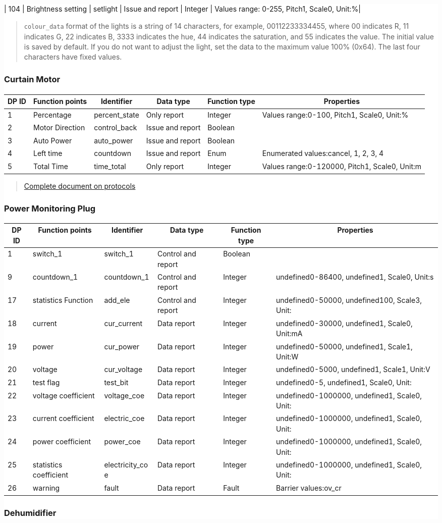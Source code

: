 | 104   | Brightness setting       | setlight       | Issue and report | Integer       | Values range: 0-255, Pitch1, Scale0, Unit:\%|

> `colour_data` format of the lights is a string of 14 characters, for example, 00112233334455, where 00 indicates R, 11 indicates G, 22 indicates B, 3333 indicates the hue, 44 indicates the saturation, and 55 indicates the value. The initial value is saved by default. If you do not want to adjust the light, set the data to the maximum value 100% (0x64). The last four characters have fixed values.

### Curtain Motor

| DP ID | Function points | Identifier    | Data type        | Function type | Properties                                    |
|-------|-----------------|---------------|------------------|---------------|-----------------------------------------------|
| 1     | Percentage      | percent_state | Only report      | Integer       | Values range:0-100, Pitch1, Scale0, Unit:%    |
| 2     | Motor Direction | control_back  | Issue and report | Boolean       |                                               |
| 3     | Auto Power      | auto_power    | Issue and report | Boolean       |                                               |
| 4     | Left time       | countdown     | Issue and report | Enum          | Enumerated values:cancel, 1, 2, 3, 4          |
| 5     | Total Time      | time_total    | Only report      | Integer       | Values range:0-120000, Pitch1, Scale0, Unit:m |

> [Complete document on protocols](https://github.com/arendst/Tasmota/files/3658412/protocol_CurtainM_20190926.pdf)

### Power Monitoring Plug

| DP ID | Function points        | Identifier      | Data type          | Function type | Properties                                    |
|-------|------------------------|-----------------|--------------------|---------------|-----------------------------------------------|
| 1     | switch_1               | switch_1        | Control and report | Boolean       |                                               |
| 9     | countdown_1            | countdown_1     | Control and report | Integer       | undefined0-86400, undefined1, Scale0, Unit:s  |
| 17    | statistics Function    | add_ele         | Control and report | Integer       | undefined0-50000, undefined100, Scale3, Unit: |
| 18    | current                | cur_current     | Data report        | Integer       | undefined0-30000, undefined1, Scale0, Unit:mA |
| 19    | power                  | cur_power       | Data report        | Integer       | undefined0-50000, undefined1, Scale1, Unit:W  |
| 20    | voltage                | cur_voltage     | Data report        | Integer       | undefined0-5000, undefined1, Scale1, Unit:V   |
| 21    | test flag              | test_bit        | Data report        | Integer       | undefined0-5, undefined1, Scale0, Unit:       |
| 22    | voltage coefficient    | voltage_coe     | Data report        | Integer       | undefined0-1000000, undefined1, Scale0, Unit: |
| 23    | current coefficient    | electric_coe    | Data report        | Integer       | undefined0-1000000, undefined1, Scale0, Unit: |
| 24    | power coefficient      | power_coe       | Data report        | Integer       | undefined0-1000000, undefined1, Scale0, Unit: |
| 25    | statistics coefficient | electricity_coe | Data report        | Integer       | undefined0-1000000, undefined1, Scale0, Unit: |
| 26    | warning                | fault           | Data report        | Fault         | Barrier values:ov_cr                          |


### Dehumidifier
